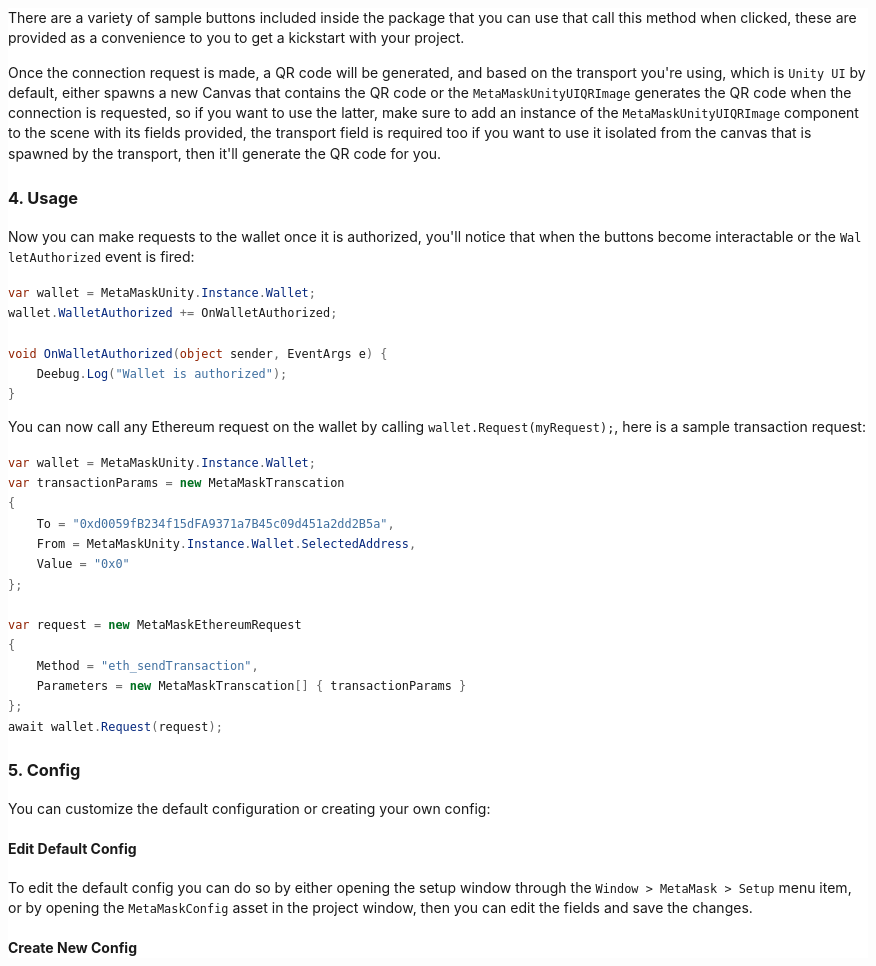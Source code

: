 There are a variety of sample buttons included inside the package that you can use that call this method when clicked, these are provided as a convenience to you to get a kickstart with your project.

Once the connection request is made, a QR code will be generated, and based on the transport you're using, which is `Unity UI` by default, either spawns a new Canvas that contains the QR code or the `MetaMaskUnityUIQRImage` generates the QR code when the connection is requested, so if you want to use the latter, make sure to add an instance of the `MetaMaskUnityUIQRImage` component to the scene with its fields provided, the transport field is required too if you want to use it isolated from the canvas that is spawned by the transport, then it'll generate the QR code for you.

### 4. Usage

Now you can make requests to the wallet once it is authorized, you'll notice that when the buttons become interactable or the `WalletAuthorized` event is fired:

```csharp
var wallet = MetaMaskUnity.Instance.Wallet;
wallet.WalletAuthorized += OnWalletAuthorized;

void OnWalletAuthorized(object sender, EventArgs e) {
    Deebug.Log("Wallet is authorized");
}
```

You can now call any Ethereum request on the wallet by calling `wallet.Request(myRequest);`, here is a sample transaction request:

```csharp
var wallet = MetaMaskUnity.Instance.Wallet;
var transactionParams = new MetaMaskTranscation
{
    To = "0xd0059fB234f15dFA9371a7B45c09d451a2dd2B5a",
    From = MetaMaskUnity.Instance.Wallet.SelectedAddress,
    Value = "0x0"
};

var request = new MetaMaskEthereumRequest
{
    Method = "eth_sendTransaction",
    Parameters = new MetaMaskTranscation[] { transactionParams }
};
await wallet.Request(request);
```

### 5. Config

You can customize the default configuration or creating your own config:

#### Edit Default Config

To edit the default config you can do so by either opening the setup window through the `Window > MetaMask > Setup` menu item, or by opening the `MetaMaskConfig` asset in the project window, then you can edit the fields and save the changes.

#### Create New Config
